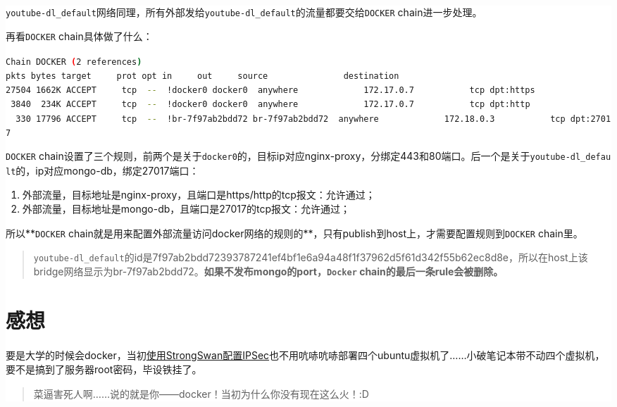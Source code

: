 `youtube-dl_default`网络同理，所有外部发给`youtube-dl_default`的流量都要交给`DOCKER` chain进一步处理。

再看`DOCKER` chain具体做了什么：
```bash
Chain DOCKER (2 references)                                                              
pkts bytes target     prot opt in     out     source               destination
27504 1662K ACCEPT     tcp  --  !docker0 docker0  anywhere             172.17.0.7           tcp dpt:https
 3840  234K ACCEPT     tcp  --  !docker0 docker0  anywhere             172.17.0.7           tcp dpt:http
  330 17796 ACCEPT     tcp  --  !br-7f97ab2bdd72 br-7f97ab2bdd72  anywhere             172.18.0.3           tcp dpt:27017
```

`DOCKER` chain设置了三个规则，前两个是关于`docker0`的，目标ip对应nginx-proxy，分绑定443和80端口。后一个是关于`youtube-dl_default`的，ip对应mongo-db，绑定27017端口：
1. 外部流量，目标地址是nginx-proxy，且端口是https/http的tcp报文：允许通过；
2. 外部流量，目标地址是mongo-db，且端口是27017的tcp报文：允许通过；

所以**`DOCKER` chain就是用来配置外部流量访问docker网络的规则的**，只有publish到host上，才需要配置规则到`DOCKER` chain里。

> `youtube-dl_default`的id是7f97ab2bdd72393787241ef4bf1e6a94a48f1f37962d5f61d342f55b62ec8d8e，所以在host上该bridge网络显示为br-7f97ab2bdd72。**如果不发布mongo的port，`Docker` chain的最后一条rule会被删除。**

# 感想
要是大学的时候会docker，当初[使用StrongSwan配置IPSec](https://blog.csdn.net/puppylpg/article/details/64918562)也不用吭哧吭哧部署四个ubuntu虚拟机了……小破笔记本带不动四个虚拟机，要不是搞到了服务器root密码，毕设铁挂了。

> 菜逼害死人啊……说的就是你——docker！当初为什么你没有现在这么火！:D


